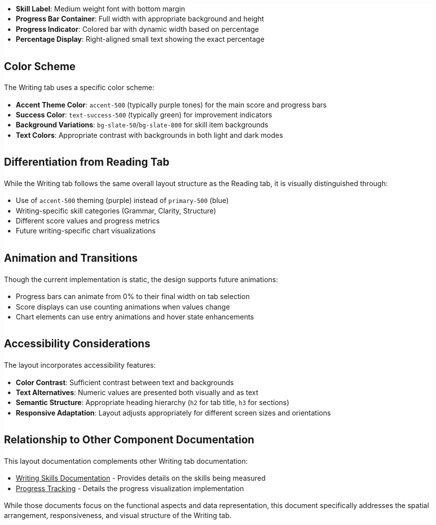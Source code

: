 - **Skill Label**: Medium weight font with bottom margin
- **Progress Bar Container**: Full width with appropriate background and height
- **Progress Indicator**: Colored bar with dynamic width based on percentage
- **Percentage Display**: Right-aligned small text showing the exact percentage

## Color Scheme

The Writing tab uses a specific color scheme:

- **Accent Theme Color**: `accent-500` (typically purple tones) for the main score and progress bars
- **Success Color**: `text-success-500` (typically green) for improvement indicators
- **Background Variations**: `bg-slate-50`/`bg-slate-800` for skill item backgrounds
- **Text Colors**: Appropriate contrast with backgrounds in both light and dark modes

## Differentiation from Reading Tab

While the Writing tab follows the same overall layout structure as the Reading tab, it is visually distinguished through:

- Use of `accent-500` theming (purple) instead of `primary-500` (blue)
- Writing-specific skill categories (Grammar, Clarity, Structure)
- Different score values and progress metrics
- Future writing-specific chart visualizations

## Animation and Transitions

Though the current implementation is static, the design supports future animations:

- Progress bars can animate from 0% to their final width on tab selection
- Score displays can use counting animations when values change
- Chart elements can use entry animations and hover state enhancements

## Accessibility Considerations

The layout incorporates accessibility features:

- **Color Contrast**: Sufficient contrast between text and backgrounds
- **Text Alternatives**: Numeric values are presented both visually and as text
- **Semantic Structure**: Appropriate heading hierarchy (`h2` for tab title, `h3` for sections)
- **Responsive Adaptation**: Layout adjusts appropriately for different screen sizes and orientations

## Relationship to Other Component Documentation

This layout documentation complements other Writing tab documentation:

- [Writing Skills Documentation](./skills.md) - Provides details on the skills being measured
- [Progress Tracking](./progress-tracking.md) - Details the progress visualization implementation

While those documents focus on the functional aspects and data representation, this document specifically addresses the spatial arrangement, responsiveness, and visual structure of the Writing tab.
